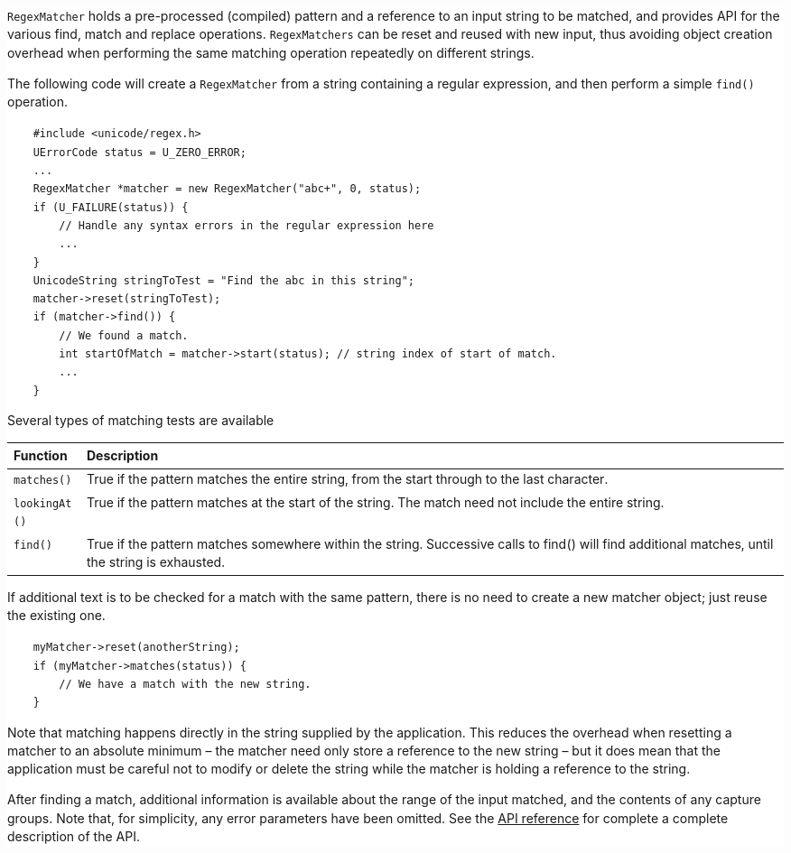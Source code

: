 `RegexMatcher` holds a pre-processed (compiled) pattern and a reference to an
input string to be matched, and provides API for the various find, match and
replace operations. `RegexMatchers` can be reset and reused with new input, thus
avoiding object creation overhead when performing the same matching operation
repeatedly on different strings.

The following code will create a `RegexMatcher` from a string containing a regular
expression, and then perform a simple `find()` operation.

        #include <unicode/regex.h>
        UErrorCode status = U_ZERO_ERROR;
        ...
        RegexMatcher *matcher = new RegexMatcher("abc+", 0, status);
        if (U_FAILURE(status)) {
            // Handle any syntax errors in the regular expression here
            ...
        }
        UnicodeString stringToTest = "Find the abc in this string";
        matcher->reset(stringToTest);
        if (matcher->find()) {
            // We found a match.
            int startOfMatch = matcher->start(status); // string index of start of match.
            ...
        }

Several types of matching tests are available

| Function      | Description                                                    |
|:--------------|:---------------------------------------------------------------|
| `matches()`   | True if the pattern matches the entire string, from the start through to the last character.
| `lookingAt()` | True if the pattern matches at the start of the string. The match need not include the entire string.
| `find()`      | True if the pattern matches somewhere within the string.  Successive calls to find() will find additional matches, until the string is exhausted.

If additional text is to be checked for a match with the same pattern, there is
no need to create a new matcher object; just reuse the existing one.

        myMatcher->reset(anotherString);
        if (myMatcher->matches(status)) {
            // We have a match with the new string.
        }

Note that matching happens directly in the string supplied by the application.
This reduces the overhead when resetting a matcher to an absolute minimum – the
matcher need only store a reference to the new string – but it does mean that
the application must be careful not to modify or delete the string while the
matcher is holding a reference to the string.

After finding a match, additional information is available about the range of
the input matched, and the contents of any capture groups. Note that, for
simplicity, any error parameters have been omitted. See the [API
reference](https://unicode-org.github.io/icu-docs/apidoc/released/icu4c/classRegexMatcher.html) for
complete a complete description of the API.
